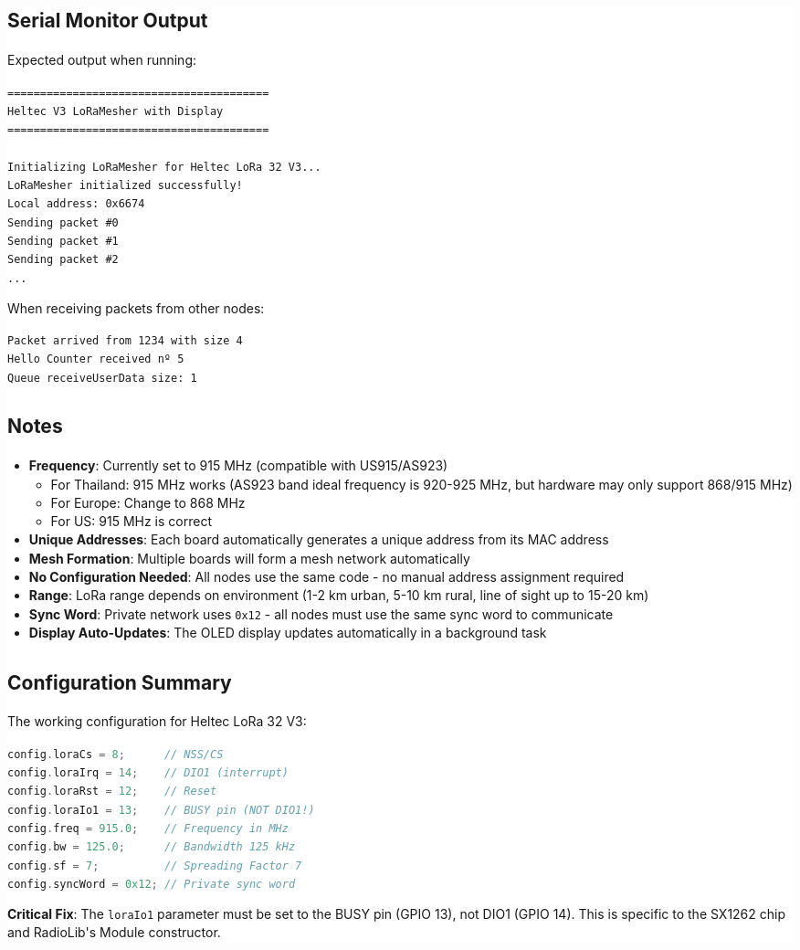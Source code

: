 ## Serial Monitor Output

Expected output when running:
```
========================================
Heltec V3 LoRaMesher with Display
========================================

Initializing LoRaMesher for Heltec LoRa 32 V3...
LoRaMesher initialized successfully!
Local address: 0x6674
Sending packet #0
Sending packet #1
Sending packet #2
...
```

When receiving packets from other nodes:
```
Packet arrived from 1234 with size 4
Hello Counter received nº 5
Queue receiveUserData size: 1
```

## Notes

- **Frequency**: Currently set to 915 MHz (compatible with US915/AS923)
  - For Thailand: 915 MHz works (AS923 band ideal frequency is 920-925 MHz, but hardware may only support 868/915 MHz)
  - For Europe: Change to 868 MHz
  - For US: 915 MHz is correct
- **Unique Addresses**: Each board automatically generates a unique address from its MAC address
- **Mesh Formation**: Multiple boards will form a mesh network automatically
- **No Configuration Needed**: All nodes use the same code - no manual address assignment required
- **Range**: LoRa range depends on environment (1-2 km urban, 5-10 km rural, line of sight up to 15-20 km)
- **Sync Word**: Private network uses `0x12` - all nodes must use the same sync word to communicate
- **Display Auto-Updates**: The OLED display updates automatically in a background task

## Configuration Summary

The working configuration for Heltec LoRa 32 V3:
```cpp
config.loraCs = 8;      // NSS/CS
config.loraIrq = 14;    // DIO1 (interrupt)
config.loraRst = 12;    // Reset
config.loraIo1 = 13;    // BUSY pin (NOT DIO1!)
config.freq = 915.0;    // Frequency in MHz
config.bw = 125.0;      // Bandwidth 125 kHz
config.sf = 7;          // Spreading Factor 7
config.syncWord = 0x12; // Private sync word
```

**Critical Fix**: The `loraIo1` parameter must be set to the BUSY pin (GPIO 13), not DIO1 (GPIO 14). This is specific to the SX1262 chip and RadioLib's Module constructor.
